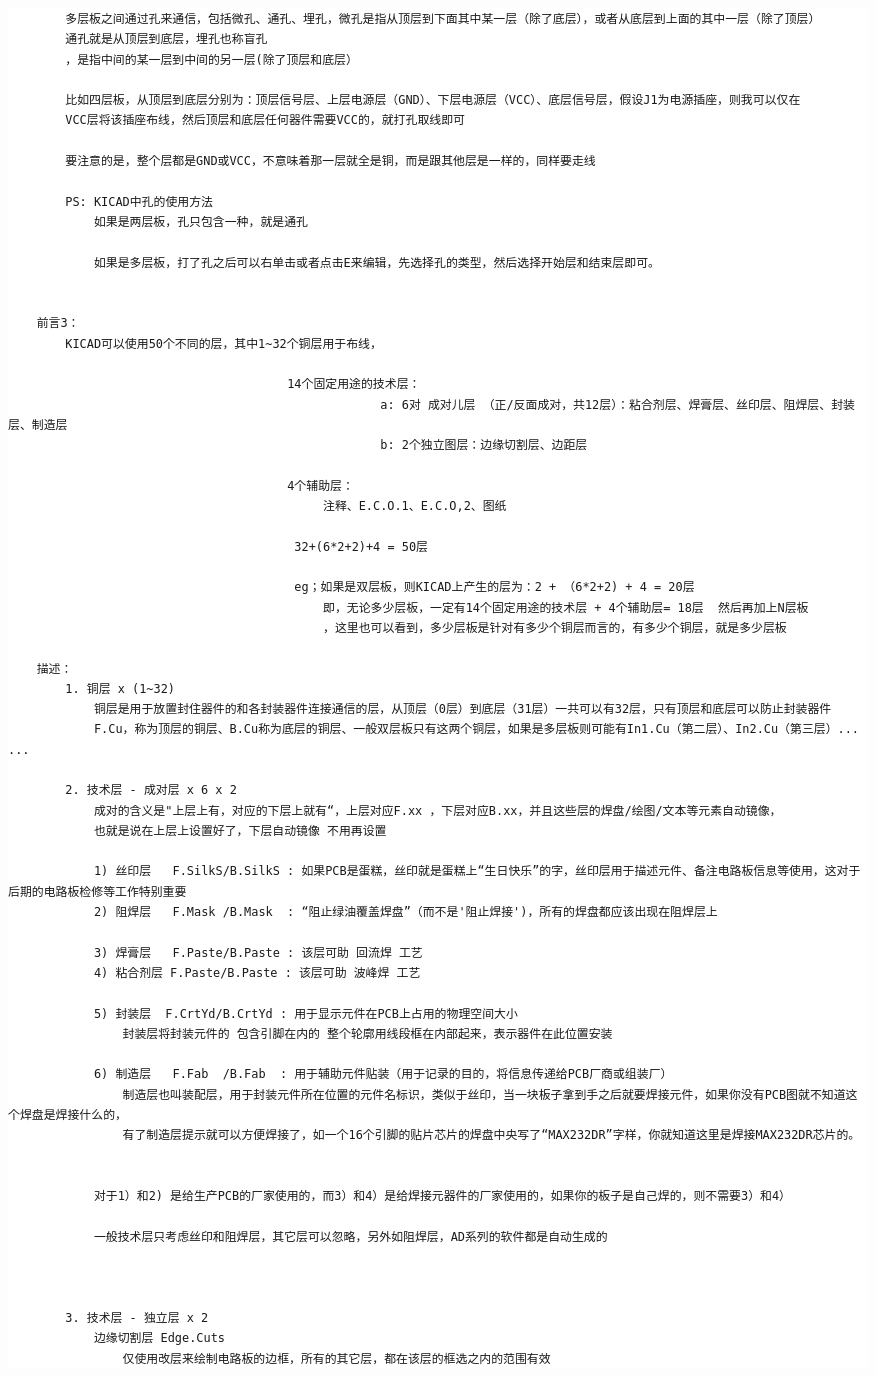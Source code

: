 			多层板之间通过孔来通信，包括微孔、通孔、埋孔，微孔是指从顶层到下面其中某一层（除了底层），或者从底层到上面的其中一层（除了顶层）
			通孔就是从顶层到底层，埋孔也称盲孔
			，是指中间的某一层到中间的另一层(除了顶层和底层）

			比如四层板，从顶层到底层分别为：顶层信号层、上层电源层（GND）、下层电源层（VCC）、底层信号层，假设J1为电源插座，则我可以仅在
			VCC层将该插座布线，然后顶层和底层任何器件需要VCC的，就打孔取线即可

			要注意的是，整个层都是GND或VCC，不意味着那一层就全是铜，而是跟其他层是一样的，同样要走线

			PS: KICAD中孔的使用方法
				如果是两层板，孔只包含一种，就是通孔

				如果是多层板，打了孔之后可以右单击或者点击E来编辑，先选择孔的类型，然后选择开始层和结束层即可。


		前言3：
			KICAD可以使用50个不同的层，其中1~32个铜层用于布线，

										   14个固定用途的技术层：
														a: 6对 成对儿层 （正/反面成对，共12层）：粘合剂层、焊膏层、丝印层、阻焊层、封装层、制造层
														b: 2个独立图层：边缘切割层、边距层

										   4个辅助层：
												注释、E.C.O.1、E.C.O,2、图纸

											32+(6*2+2)+4 = 50层

											eg；如果是双层板，则KICAD上产生的层为：2 + （6*2+2) + 4 = 20层
												即，无论多少层板，一定有14个固定用途的技术层 + 4个辅助层= 18层  然后再加上N层板
												，这里也可以看到，多少层板是针对有多少个铜层而言的，有多少个铜层，就是多少层板

		描述：
			1. 铜层 x (1~32)
				铜层是用于放置封住器件的和各封装器件连接通信的层，从顶层（0层）到底层（31层）一共可以有32层，只有顶层和底层可以防止封装器件
				F.Cu，称为顶层的铜层、B.Cu称为底层的铜层、一般双层板只有这两个铜层，如果是多层板则可能有In1.Cu（第二层）、In2.Cu（第三层）... ...

			2. 技术层 - 成对层 x 6 x 2
				成对的含义是"上层上有，对应的下层上就有“，上层对应F.xx ，下层对应B.xx，并且这些层的焊盘/绘图/文本等元素自动镜像，
				也就是说在上层上设置好了，下层自动镜像 不用再设置

				1) 丝印层   F.SilkS/B.SilkS : 如果PCB是蛋糕，丝印就是蛋糕上“生日快乐”的字，丝印层用于描述元件、备注电路板信息等使用，这对于后期的电路板检修等工作特别重要
				2) 阻焊层   F.Mask /B.Mask  : “阻止绿油覆盖焊盘”（而不是'阻止焊接')，所有的焊盘都应该出现在阻焊层上

				3) 焊膏层   F.Paste/B.Paste : 该层可助 回流焊 工艺 
				4) 粘合剂层 F.Paste/B.Paste : 该层可助 波峰焊 工艺 

				5) 封装层	F.CrtYd/B.CrtYd : 用于显示元件在PCB上占用的物理空间大小
					封装层将封装元件的 包含引脚在内的 整个轮廓用线段框在内部起来，表示器件在此位置安装

				6) 制造层   F.Fab  /B.Fab	: 用于辅助元件贴装（用于记录的目的，将信息传递给PCB厂商或组装厂）
					制造层也叫装配层，用于封装元件所在位置的元件名标识，类似于丝印，当一块板子拿到手之后就要焊接元件，如果你没有PCB图就不知道这个焊盘是焊接什么的，
					有了制造层提示就可以方便焊接了，如一个16个引脚的贴片芯片的焊盘中央写了“MAX232DR”字样，你就知道这里是焊接MAX232DR芯片的。

				
				对于1）和2) 是给生产PCB的厂家使用的，而3）和4）是给焊接元器件的厂家使用的，如果你的板子是自己焊的，则不需要3）和4）

				一般技术层只考虑丝印和阻焊层，其它层可以忽略，另外如阻焊层，AD系列的软件都是自动生成的


				
			3. 技术层 - 独立层 x 2
				边缘切割层 Edge.Cuts
					仅使用改层来绘制电路板的边框，所有的其它层，都在该层的框选之内的范围有效
